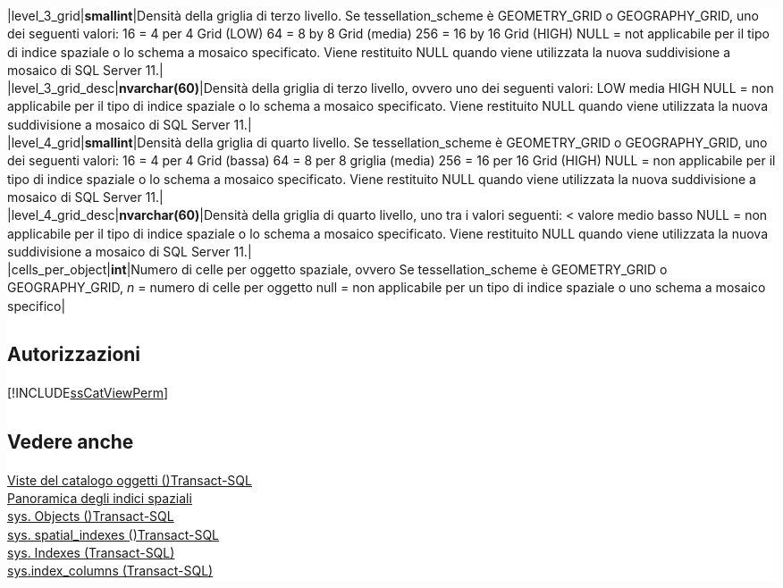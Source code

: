 |level_3_grid|**smallint**|Densità della griglia di terzo livello.   Se tessellation_scheme è GEOMETRY_GRID o GEOGRAPHY_GRID, uno dei seguenti valori: 16 = 4 per 4 Grid (LOW) 64 = 8 by 8 Grid (media) 256 = 16 by 16 Grid (HIGH) NULL = not applicabile per il tipo di indice spaziale o lo schema a mosaico specificato.  Viene restituito NULL quando viene utilizzata la nuova suddivisione a mosaico di SQL Server 11.|  
|level_3_grid_desc|**nvarchar(60)**|Densità della griglia di terzo livello, ovvero uno dei seguenti valori: LOW media HIGH NULL = non applicabile per il tipo di indice spaziale o lo schema a mosaico specificato.  Viene restituito NULL quando viene utilizzata la nuova suddivisione a mosaico di SQL Server 11.|  
|level_4_grid|**smallint**|Densità della griglia di quarto livello. Se tessellation_scheme è GEOMETRY_GRID o GEOGRAPHY_GRID, uno dei seguenti valori: 16 = 4 per 4 Grid (bassa) 64 = 8 per 8 griglia (media) 256 = 16 per 16 Grid (HIGH) NULL = non applicabile per il tipo di indice spaziale o lo schema a mosaico specificato.  Viene restituito NULL quando viene utilizzata la nuova suddivisione a mosaico di SQL Server 11.|  
|level_4_grid_desc|**nvarchar(60)**|Densità della griglia di quarto livello, uno tra i valori seguenti: < valore medio basso NULL = non applicabile per il tipo di indice spaziale o lo schema a mosaico specificato.  Viene restituito NULL quando viene utilizzata la nuova suddivisione a mosaico di SQL Server 11.|  
|cells_per_object|**int**|Numero di celle per oggetto spaziale, ovvero Se tessellation_scheme è GEOMETRY_GRID o GEOGRAPHY_GRID, *n* = numero di celle per oggetto null = non applicabile per un tipo di indice spaziale o uno schema a mosaico specifico|  
  
## <a name="permissions"></a>Autorizzazioni  
 [!INCLUDE[ssCatViewPerm](../../includes/sscatviewperm-md.md)]  
  
## <a name="see-also"></a>Vedere anche  
 [Viste del catalogo oggetti &#40;&#41;Transact-SQL](../../relational-databases/system-catalog-views/object-catalog-views-transact-sql.md)   
 [Panoramica degli indici spaziali](../../relational-databases/spatial/spatial-indexes-overview.md)   
 [sys. Objects &#40;&#41;Transact-SQL](../../relational-databases/system-catalog-views/sys-objects-transact-sql.md)   
 [sys. spatial_indexes &#40;&#41;Transact-SQL](../../relational-databases/system-catalog-views/sys-spatial-indexes-transact-sql.md)   
 [sys. Indexes &#40;Transact-SQL&#41;](../../relational-databases/system-catalog-views/sys-indexes-transact-sql.md)   
 [sys.index_columns &#40;Transact-SQL&#41;](../../relational-databases/system-catalog-views/sys-index-columns-transact-sql.md)  
  
  
